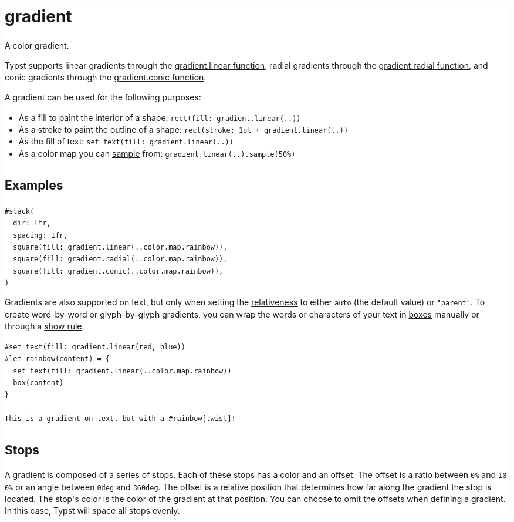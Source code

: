 # gradient

A color gradient.

Typst supports linear gradients through the [gradient.linear function](/docs/reference/visualize/gradient/#definitions-linear), radial gradients through the [gradient.radial function](/docs/reference/visualize/gradient/#definitions-radial), and conic gradients through the [gradient.conic function](/docs/reference/visualize/gradient/#definitions-conic).

A gradient can be used for the following purposes:

- As a fill to paint the interior of a shape: `rect(fill: gradient.linear(..))`
- As a stroke to paint the outline of a shape: `rect(stroke: 1pt + gradient.linear(..))`
- As the fill of text: `set text(fill: gradient.linear(..))`
- As a color map you can [sample](/docs/reference/visualize/gradient/#definitions-sample) from: `gradient.linear(..).sample(50%)`

## Examples

```typst
#stack(
  dir: ltr,
  spacing: 1fr,
  square(fill: gradient.linear(..color.map.rainbow)),
  square(fill: gradient.radial(..color.map.rainbow)),
  square(fill: gradient.conic(..color.map.rainbow)),
)
```

Gradients are also supported on text, but only when setting the [relativeness](/docs/reference/visualize/gradient/#definitions-relative) to either `auto` (the default value) or `"parent"`. To create word-by-word or glyph-by-glyph gradients, you can wrap the words or characters of your text in [boxes](/docs/reference/layout/box/) manually or through a [show rule](/docs/reference/styling/#show-rules).

```typst
#set text(fill: gradient.linear(red, blue))
#let rainbow(content) = {
  set text(fill: gradient.linear(..color.map.rainbow))
  box(content)
}

This is a gradient on text, but with a #rainbow[twist]!
```

## Stops

A gradient is composed of a series of stops. Each of these stops has a color and an offset. The offset is a [ratio](/docs/reference/layout/ratio/) between `0%` and `100%` or an angle between `0deg` and `360deg`. The offset is a relative position that determines how far along the gradient the stop is located. The stop's color is the color of the gradient at that position. You can choose to omit the offsets when defining a gradient. In this case, Typst will space all stops evenly.
